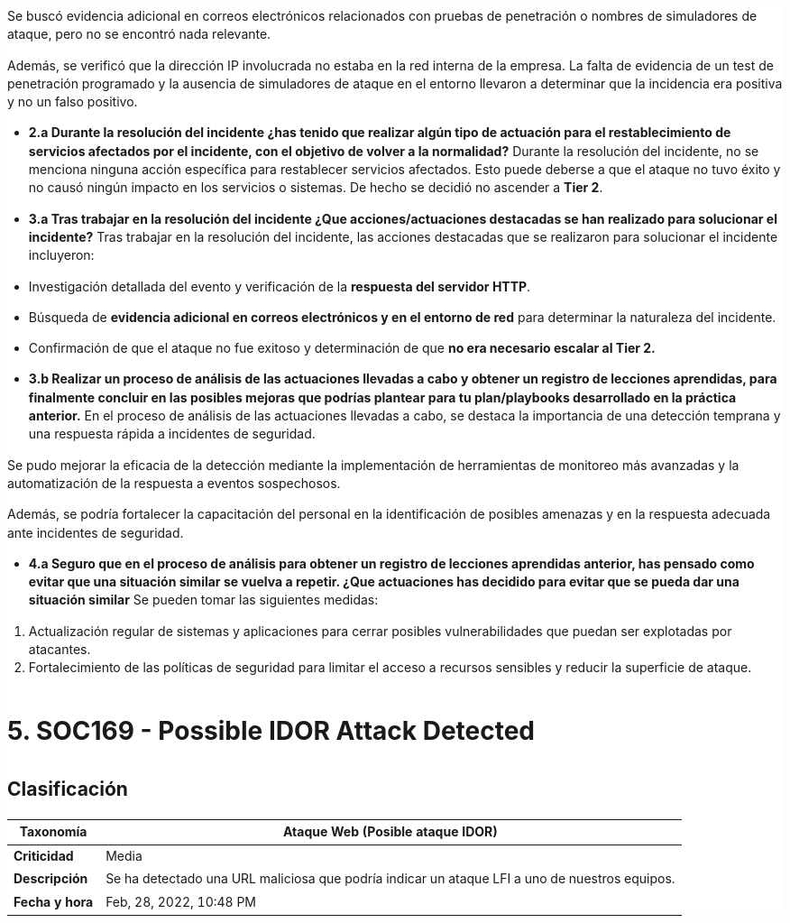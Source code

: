 Se buscó evidencia adicional en correos electrónicos relacionados con pruebas de penetración o nombres de simuladores de ataque, pero no se encontró nada relevante.

Además, se verificó que la dirección IP involucrada no estaba en la red interna de la empresa. La falta de evidencia de un test de penetración programado y la ausencia de simuladores de ataque en el entorno llevaron a determinar que la incidencia era positiva y no un falso positivo.

- **2.a Durante la resolución del incidente ¿has tenido que realizar algún tipo de actuación para el restablecimiento de servicios afectados por el incidente, con el objetivo de volver a la normalidad?**
Durante la resolución del incidente, no se menciona ninguna acción específica para restablecer servicios afectados. Esto puede deberse a que el ataque no tuvo éxito y no causó ningún impacto en los servicios o sistemas. De hecho se decidió no ascender a **Tier 2**.

- **3.a Tras trabajar en la resolución del incidente ¿Que acciones/actuaciones destacadas se han realizado para solucionar el incidente?**
Tras trabajar en la resolución del incidente, las acciones destacadas que se realizaron para solucionar el incidente incluyeron:

- Investigación detallada del evento y verificación de la **respuesta del servidor HTTP**.
- Búsqueda de **evidencia adicional en correos electrónicos y en el entorno de red** para determinar la naturaleza del incidente.
- Confirmación de que el ataque no fue exitoso y determinación de que **no era necesario escalar al Tier 2.**

- **3.b Realizar un proceso de análisis de las actuaciones llevadas a cabo y obtener un registro de lecciones aprendidas, para finalmente concluir en las posibles mejoras que podrías plantear para tu plan/playbooks desarrollado en la práctica anterior.**
En el proceso de análisis de las actuaciones llevadas a cabo, se destaca la importancia de una detección temprana y una respuesta rápida a incidentes de seguridad. 

Se pudo mejorar la eficacia de la detección mediante la implementación de herramientas de monitoreo más avanzadas y la automatización de la respuesta a eventos sospechosos. 

Además, se podría fortalecer la capacitación del personal en la identificación de posibles amenazas y en la respuesta adecuada ante incidentes de seguridad.

- **4.a Seguro que en el proceso de análisis para obtener un registro de lecciones aprendidas anterior, has pensado como evitar que una situación similar se vuelva a repetir. ¿Que actuaciones has decidido para evitar que se pueda dar una situación similar**
Se pueden tomar las siguientes medidas:

1. Actualización regular de sistemas y aplicaciones para cerrar posibles vulnerabilidades que puedan ser explotadas por atacantes.
2. Fortalecimiento de las políticas de seguridad para limitar el acceso a recursos sensibles y reducir la superficie de ataque.

# 5. SOC169 - Possible IDOR Attack Detected

## Clasificación

| **Taxonomía**    | Ataque Web (Posible ataque IDOR)                                                              |
| ---------------- | --------------------------------------------------------------------------------------------- |
| **Criticidad**   | Media                                                                                         |
| **Descripción**  | Se ha detectado una URL maliciosa que podría indicar un ataque LFI a uno de nuestros equipos. |
| **Fecha y hora** | Feb, 28, 2022, 10:48 PM                                                                       |
